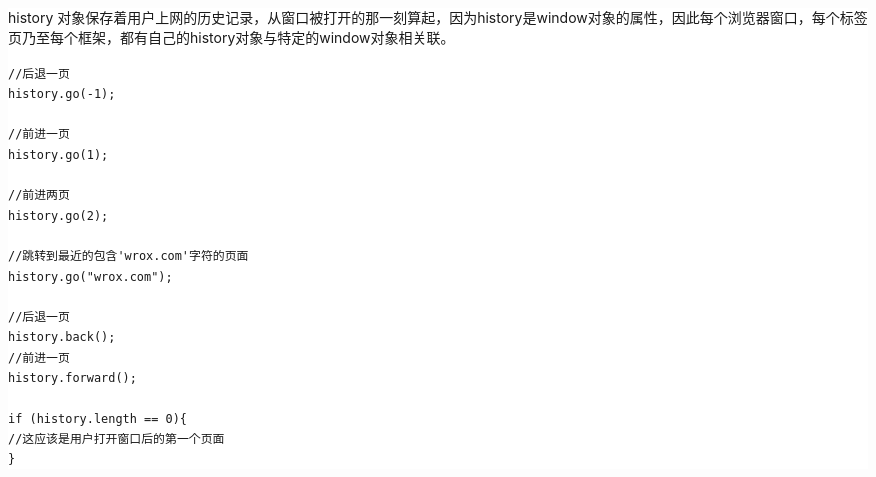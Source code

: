 history 对象保存着用户上网的历史记录，从窗口被打开的那一刻算起，因为history是window对象的属性，因此每个浏览器窗口，每个标签页乃至每个框架，都有自己的history对象与特定的window对象相关联。

    //后退一页
    history.go(-1);

    //前进一页
    history.go(1);

    //前进两页
    history.go(2);

    //跳转到最近的包含'wrox.com'字符的页面
    history.go("wrox.com");

    //后退一页
    history.back();
    //前进一页
    history.forward();

    if (history.length == 0){
    //这应该是用户打开窗口后的第一个页面
    }


